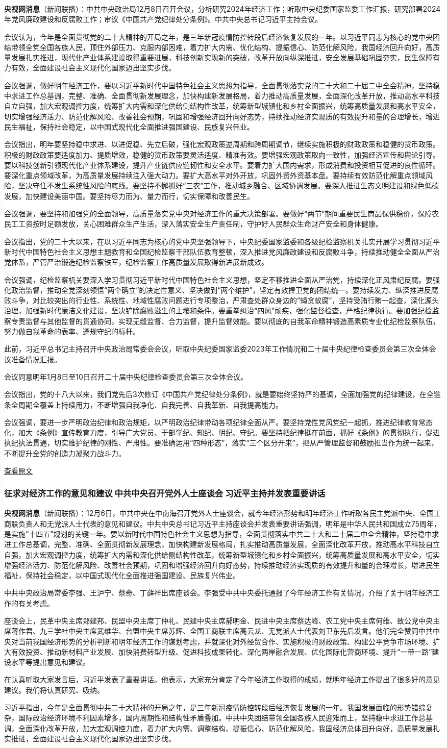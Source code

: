 **央视网消息**（新闻联播）：中共中央政治局12月8日召开会议，分析研究2024年经济工作；听取中央纪委国家监委工作汇报，研究部署2024年党风廉政建设和反腐败工作；审议《中国共产党纪律处分条例》。中共中央总书记习近平主持会议。

会议认为，今年是全面贯彻党的二十大精神的开局之年，是三年新冠疫情防控转段后经济恢复发展的一年。以习近平同志为核心的党中央团结带领全党全国各族人民，顶住外部压力、克服内部困难，着力扩大内需、优化结构、提振信心、防范化解风险，我国经济回升向好，高质量发展扎实推进，现代化产业体系建设取得重要进展，科技创新实现新的突破，改革开放向纵深推进，安全发展基础巩固夯实，民生保障有力有效，全面建设社会主义现代化国家迈出坚实步伐。

会议强调，做好明年经济工作，要以习近平新时代中国特色社会主义思想为指导，全面贯彻落实党的二十大和二十届二中全会精神，坚持稳中求进工作总基调，完整、准确、全面贯彻新发展理念，加快构建新发展格局，着力推动高质量发展，全面深化改革开放，推动高水平科技自立自强，加大宏观调控力度，统筹扩大内需和深化供给侧结构性改革，统筹新型城镇化和乡村全面振兴，统筹高质量发展和高水平安全，切实增强经济活力、防范化解风险、改善社会预期，巩固和增强经济回升向好态势，持续推动经济实现质的有效提升和量的合理增长，增进民生福祉，保持社会稳定，以中国式现代化全面推进强国建设、民族复兴伟业。

会议指出，明年要坚持稳中求进、以进促稳、先立后破，强化宏观政策逆周期和跨周期调节，继续实施积极的财政政策和稳健的货币政策。积极的财政政策要适度加力、提质增效，稳健的货币政策要灵活适度、精准有效。要增强宏观政策取向一致性，加强经济宣传和舆论引导。要以科技创新引领现代化产业体系建设，提升产业链供应链韧性和安全水平。要着力扩大国内需求，形成消费和投资相互促进的良性循环。要深化重点领域改革，为高质量发展持续注入强大动力。要扩大高水平对外开放，巩固外贸外资基本盘。要持续有效防范化解重点领域风险，坚决守住不发生系统性风险的底线。要坚持不懈抓好“三农”工作，推动城乡融合、区域协调发展。要深入推进生态文明建设和绿色低碳发展，加快建设美丽中国。要坚持尽力而为、量力而行，切实保障和改善民生。

会议强调，要坚持和加强党的全面领导，高质量落实党中央对经济工作的重大决策部署。要做好“两节”期间重要民生商品保供稳价，保障农民工工资按时足额发放，关心困难群众生产生活，深入落实安全生产责任制，守护好人民群众生命财产安全和身体健康。

会议指出，党的二十大以来，在以习近平同志为核心的党中央坚强领导下，中央纪委国家监委和各级纪检监察机关扎实开展学习贯彻习近平新时代中国特色社会主义思想主题教育和全国纪检监察干部队伍教育整顿，深入推进党风廉政建设和反腐败斗争，持续推动健全全面从严治党体系，严管严治锻造纪检监察铁军，纪检监察工作高质量发展取得新进展新成效。

会议强调，纪检监察机关要深入学习贯彻习近平新时代中国特色社会主义思想，坚定不移推进全面从严治党，持续深化正风肃纪反腐。要强化政治监督，推动全党深刻领悟“两个确立”的决定性意义、坚决做到“两个维护”，坚定有效捍卫党的团结统一。要持续发力、纵深推进反腐败斗争，对比较突出的行业性、系统性、地域性腐败问题进行专项整治，严肃查处群众身边的“蝇贪蚁腐”，坚持受贿行贿一起查，深化源头治理，加强新时代廉洁文化建设，坚决铲除腐败滋生的土壤和条件。要重拳纠治“四风”顽疾，强化监督检查，严格纪律执行。要加强纪检监察专责监督与其他监督的贯通协同，实现无缝监督、合力监督，提升监督效能。要以彻底的自我革命精神锻造高素质专业化纪检监察队伍，努力做自我革命的表率、遵规守纪的标杆。

此前，习近平总书记主持召开中央政治局常委会会议，听取中央纪委国家监委2023年工作情况和二十届中央纪律检查委员会第三次全体会议准备情况汇报。

会议同意明年1月8日至10日召开二十届中央纪律检查委员会第三次全体会议。

会议指出，党的十八大以来，我们党先后3次修订《中国共产党纪律处分条例》，就是要始终坚持严的基调，全面加强党的纪律建设，在全链条全周期全覆盖上持续用力，不断增强自我净化、自我完善、自我革新、自我提高能力。

会议强调，要进一步严明政治纪律和政治规矩，以严明政治纪律带动各项纪律全面从严。要坚持党性党风党纪一起抓，推进纪律教育常态化，加大《条例》宣传教育力度，引导广大党员、干部学纪、知纪、明纪、守纪。要坚持把纪律挺在前面，抓好《条例》的贯彻执行，促进执纪执法贯通，切实维护纪律的刚性、严肃性。要准确运用“四种形态”，落实“三个区分开来”，把从严管理监督和鼓励担当作为统一起来，不断提升全党的创造力凝聚力战斗力。

[查看原文](https://tv.cctv.com/2023/12/08/VIDEmXuzDJdaVe8QreHzFoRu231208.shtml)

### 征求对经济工作的意见和建议 中共中央召开党外人士座谈会 习近平主持并发表重要讲话

**央视网消息**（新闻联播）：12月6日，中共中央在中南海召开党外人士座谈会，就今年经济形势和明年经济工作听取各民主党派中央、全国工商联负责人和无党派人士代表的意见和建议。中共中央总书记习近平主持座谈会并发表重要讲话强调，明年是中华人民共和国成立75周年，是实施“十四五”规划的关键一年。要以新时代中国特色社会主义思想为指导，全面贯彻落实中共二十大和二十届二中全会精神，坚持稳中求进工作总基调，完整、准确、全面贯彻新发展理念，加快构建新发展格局，扎实推动高质量发展，全面深化改革开放，推动高水平科技自立自强，加大宏观调控力度，统筹扩大内需和深化供给侧结构性改革，统筹新型城镇化和乡村全面振兴，统筹高质量发展和高水平安全，切实增强经济活力、防范化解风险、改善社会预期，巩固和增强经济回升向好态势，持续推动经济实现质的有效提升和量的合理增长，增进民生福祉，保持社会稳定，以中国式现代化全面推进强国建设、民族复兴伟业。

中共中央政治局常委李强、王沪宁、蔡奇、丁薛祥出席座谈会。李强受中共中央委托通报了今年经济工作有关情况，介绍了关于明年经济工作的有关考虑。

座谈会上，民革中央主席郑建邦、民盟中央主席丁仲礼、民建中央主席郝明金、民进中央主席蔡达峰、农工党中央主席何维、致公党中央主席蒋作君、九三学社中央主席武维华、台盟中央主席苏辉、全国工商联主席高云龙、无党派人士代表刘卫东先后发言。他们完全赞同中共中央对当前我国经济形势的分析判断和明年经济工作的谋划考虑，并就深化对外经贸合作、实施积极的财政政策、构建公平竞争市场环境、扩大有效投资、推动新材料产业发展、加快消费转型升级、促进科技成果转化、深化两岸融合发展、优化国际化营商环境、提升“一带一路”建设水平等提出意见和建议。

在认真听取大家发言后，习近平发表了重要讲话。他表示，大家充分肯定了今年经济工作取得的成绩，就明年经济工作提出了很多好的意见建议。我们将认真研究、吸纳。

习近平指出，今年是全面贯彻中共二十大精神的开局之年，是三年新冠疫情防控转段后经济恢复发展的一年。我国发展面临的形势错综复杂，国际政治经济环境不利因素增多，国内周期性和结构性矛盾叠加。中共中央团结带领全国各族人民迎难而上，坚持稳中求进工作总基调，全面深化改革开放，加大宏观调控力度，着力扩大内需、调整结构、提振信心、防范化解风险，我国经济总体回升向好，高质量发展扎实推进，全面建设社会主义现代化国家迈出坚实步伐。
